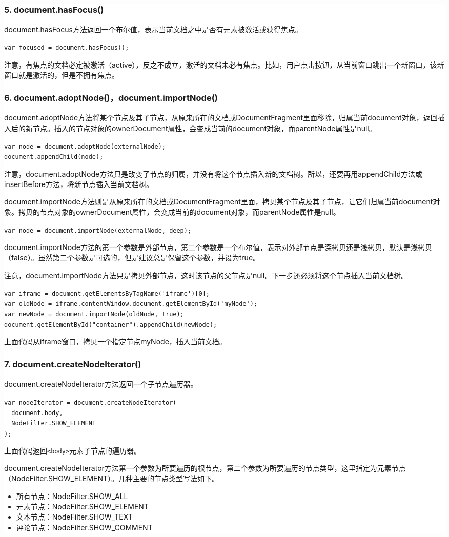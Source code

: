 ### 5. document.hasFocus()

document.hasFocus方法返回一个布尔值，表示当前文档之中是否有元素被激活或获得焦点。

```node
var focused = document.hasFocus();
```

注意，有焦点的文档必定被激活（active），反之不成立，激活的文档未必有焦点。比如，用户点击按钮，从当前窗口跳出一个新窗口，该新窗口就是激活的，但是不拥有焦点。

### 6. document.adoptNode()，document.importNode()

document.adoptNode方法将某个节点及其子节点，从原来所在的文档或DocumentFragment里面移除，归属当前document对象，返回插入后的新节点。插入的节点对象的ownerDocument属性，会变成当前的document对象，而parentNode属性是null。

```node
var node = document.adoptNode(externalNode);
document.appendChild(node);
```

注意，document.adoptNode方法只是改变了节点的归属，并没有将这个节点插入新的文档树。所以，还要再用appendChild方法或insertBefore方法，将新节点插入当前文档树。

document.importNode方法则是从原来所在的文档或DocumentFragment里面，拷贝某个节点及其子节点，让它们归属当前document对象。拷贝的节点对象的ownerDocument属性，会变成当前的document对象，而parentNode属性是null。

```node
var node = document.importNode(externalNode, deep);
```

document.importNode方法的第一个参数是外部节点，第二个参数是一个布尔值，表示对外部节点是深拷贝还是浅拷贝，默认是浅拷贝（false）。虽然第二个参数是可选的，但是建议总是保留这个参数，并设为true。

注意，document.importNode方法只是拷贝外部节点，这时该节点的父节点是null。下一步还必须将这个节点插入当前文档树。

```node
var iframe = document.getElementsByTagName('iframe')[0];
var oldNode = iframe.contentWindow.document.getElementById('myNode');
var newNode = document.importNode(oldNode, true);
document.getElementById("container").appendChild(newNode);
```

上面代码从iframe窗口，拷贝一个指定节点myNode，插入当前文档。

### 7. document.createNodeIterator()

document.createNodeIterator方法返回一个子节点遍历器。

```node
var nodeIterator = document.createNodeIterator(
  document.body,
  NodeFilter.SHOW_ELEMENT
);
```

上面代码返回`<body>`元素子节点的遍历器。

document.createNodeIterator方法第一个参数为所要遍历的根节点，第二个参数为所要遍历的节点类型，这里指定为元素节点（NodeFilter.SHOW_ELEMENT）。几种主要的节点类型写法如下。

- 所有节点：NodeFilter.SHOW_ALL
- 元素节点：NodeFilter.SHOW_ELEMENT
- 文本节点：NodeFilter.SHOW_TEXT
- 评论节点：NodeFilter.SHOW_COMMENT
